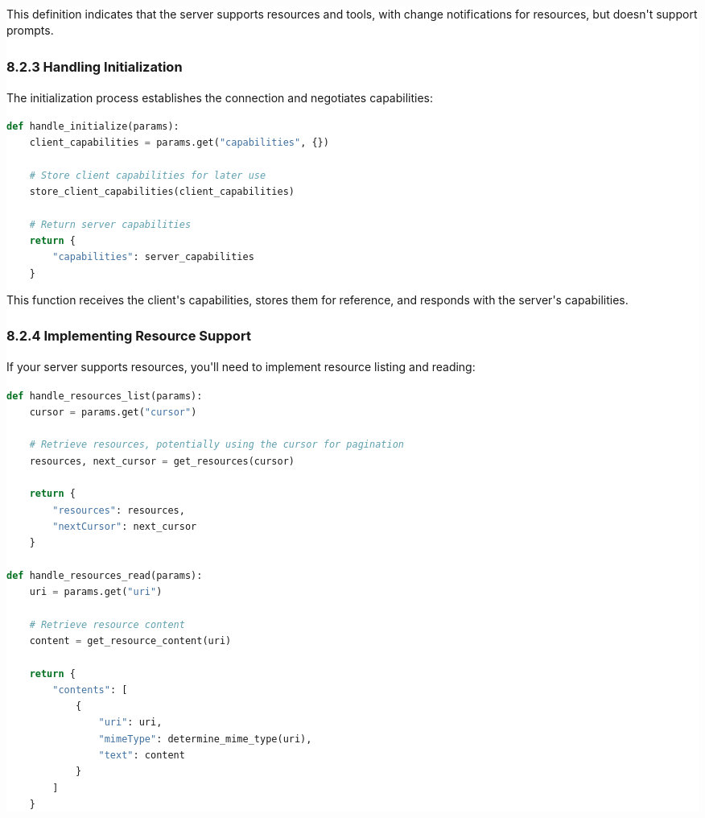 This definition indicates that the server supports resources and tools, with change notifications for resources, but doesn't support prompts.

### 8.2.3 Handling Initialization

The initialization process establishes the connection and negotiates capabilities:

```python
def handle_initialize(params):
    client_capabilities = params.get("capabilities", {})
    
    # Store client capabilities for later use
    store_client_capabilities(client_capabilities)
    
    # Return server capabilities
    return {
        "capabilities": server_capabilities
    }
```

This function receives the client's capabilities, stores them for reference, and responds with the server's capabilities.

### 8.2.4 Implementing Resource Support

If your server supports resources, you'll need to implement resource listing and reading:

```python
def handle_resources_list(params):
    cursor = params.get("cursor")
    
    # Retrieve resources, potentially using the cursor for pagination
    resources, next_cursor = get_resources(cursor)
    
    return {
        "resources": resources,
        "nextCursor": next_cursor
    }

def handle_resources_read(params):
    uri = params.get("uri")
    
    # Retrieve resource content
    content = get_resource_content(uri)
    
    return {
        "contents": [
            {
                "uri": uri,
                "mimeType": determine_mime_type(uri),
                "text": content
            }
        ]
    }
```
